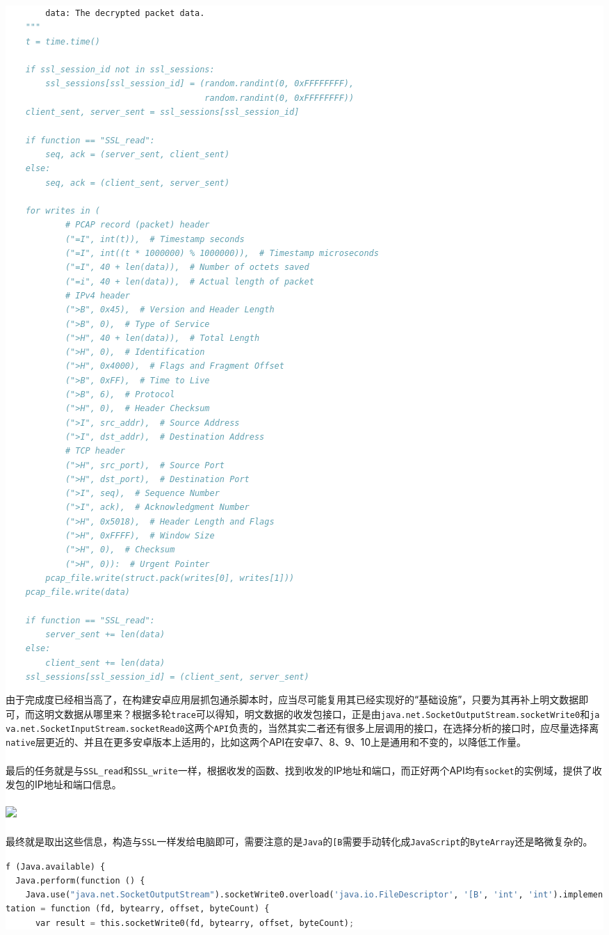 ```python
        data: The decrypted packet data.
    """
    t = time.time()
 
    if ssl_session_id not in ssl_sessions:
        ssl_sessions[ssl_session_id] = (random.randint(0, 0xFFFFFFFF),
                                        random.randint(0, 0xFFFFFFFF))
    client_sent, server_sent = ssl_sessions[ssl_session_id]
 
    if function == "SSL_read":
        seq, ack = (server_sent, client_sent)
    else:
        seq, ack = (client_sent, server_sent)
 
    for writes in (
            # PCAP record (packet) header
            ("=I", int(t)),  # Timestamp seconds
            ("=I", int((t * 1000000) % 1000000)),  # Timestamp microseconds
            ("=I", 40 + len(data)),  # Number of octets saved
            ("=i", 40 + len(data)),  # Actual length of packet
            # IPv4 header
            (">B", 0x45),  # Version and Header Length
            (">B", 0),  # Type of Service
            (">H", 40 + len(data)),  # Total Length
            (">H", 0),  # Identification
            (">H", 0x4000),  # Flags and Fragment Offset
            (">B", 0xFF),  # Time to Live
            (">B", 6),  # Protocol
            (">H", 0),  # Header Checksum
            (">I", src_addr),  # Source Address
            (">I", dst_addr),  # Destination Address
            # TCP header
            (">H", src_port),  # Source Port
            (">H", dst_port),  # Destination Port
            (">I", seq),  # Sequence Number
            (">I", ack),  # Acknowledgment Number
            (">H", 0x5018),  # Header Length and Flags
            (">H", 0xFFFF),  # Window Size
            (">H", 0),  # Checksum
            (">H", 0)):  # Urgent Pointer
        pcap_file.write(struct.pack(writes[0], writes[1]))
    pcap_file.write(data)
 
    if function == "SSL_read":
        server_sent += len(data)
    else:
        client_sent += len(data)
    ssl_sessions[ssl_session_id] = (client_sent, server_sent)
```
由于完成度已经相当高了，在构建安卓应用层抓包通杀脚本时，应当尽可能复用其已经实现好的“基础设施”，只要为其再补上明文数据即可，而这明文数据从哪里来？根据多轮`trace`可以得知，明文数据的收发包接口，正是由`java.net.SocketOutputStream.socketWrite0`和`java.net.SocketInputStream.socketRead0`这两个`API`负责的，当然其实二者还有很多上层调用的接口，在选择分析的接口时，应尽量选择离`native`层更近的、并且在更多安卓版本上适用的，比如这两个API在安卓7、8、9、10上是通用和不变的，以降低工作量。<br> <br>最后的任务就是与`SSL_read`和`SSL_write`一样，根据收发的函数、找到收发的IP地址和端口，而正好两个API均有`socket`的实例域，提供了收发包的IP地址和端口信息。<br> <br>![](https://cdn.nlark.com/yuque/0/2021/png/97322/1610359072457-86638c61-9db7-4fda-b1d5-e1b671b78fa1.png#align=left&display=inline&height=646&margin=%5Bobject%20Object%5D&originHeight=646&originWidth=1007&size=0&status=done&style=none&width=1007)<br> <br>最终就是取出这些信息，构造与`SSL`一样发给电脑即可，需要注意的是`Java`的`[B`需要手动转化成`JavaScript`的`ByteArray`还是略微复杂的。
```python
f (Java.available) {
  Java.perform(function () {
    Java.use("java.net.SocketOutputStream").socketWrite0.overload('java.io.FileDescriptor', '[B', 'int', 'int').implementation = function (fd, bytearry, offset, byteCount) {
      var result = this.socketWrite0(fd, bytearry, offset, byteCount);
```